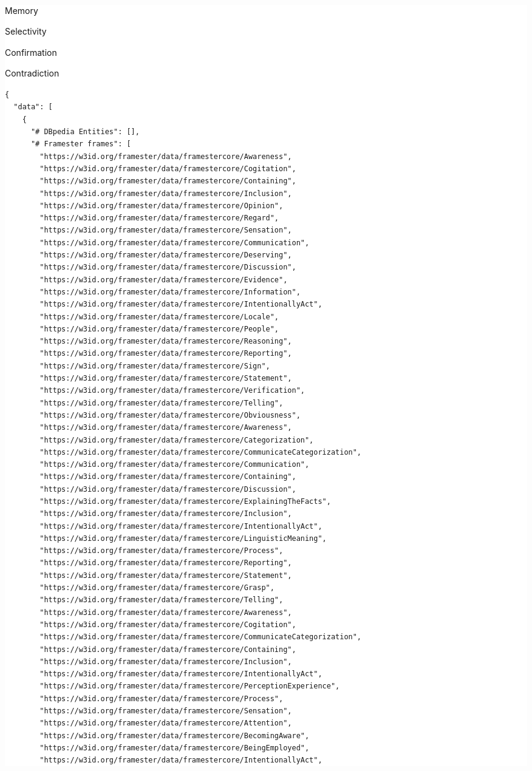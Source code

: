 Memory&#x20;

Selectivity&#x20;

Confirmation&#x20;

Contradiction&#x20;

&#x20;

```
{ 
  "data": [ 
    { 
      "# DBpedia Entities": [],  
      "# Framester frames": [ 
        "https://w3id.org/framester/data/framestercore/Awareness",  
        "https://w3id.org/framester/data/framestercore/Cogitation",  
        "https://w3id.org/framester/data/framestercore/Containing",  
        "https://w3id.org/framester/data/framestercore/Inclusion",  
        "https://w3id.org/framester/data/framestercore/Opinion",  
        "https://w3id.org/framester/data/framestercore/Regard",  
        "https://w3id.org/framester/data/framestercore/Sensation",  
        "https://w3id.org/framester/data/framestercore/Communication",  
        "https://w3id.org/framester/data/framestercore/Deserving",  
        "https://w3id.org/framester/data/framestercore/Discussion",  
        "https://w3id.org/framester/data/framestercore/Evidence",  
        "https://w3id.org/framester/data/framestercore/Information",  
        "https://w3id.org/framester/data/framestercore/IntentionallyAct",  
        "https://w3id.org/framester/data/framestercore/Locale",  
        "https://w3id.org/framester/data/framestercore/People",  
        "https://w3id.org/framester/data/framestercore/Reasoning",  
        "https://w3id.org/framester/data/framestercore/Reporting",  
        "https://w3id.org/framester/data/framestercore/Sign",  
        "https://w3id.org/framester/data/framestercore/Statement",  
        "https://w3id.org/framester/data/framestercore/Verification",  
        "https://w3id.org/framester/data/framestercore/Telling",  
        "https://w3id.org/framester/data/framestercore/Obviousness",  
        "https://w3id.org/framester/data/framestercore/Awareness",  
        "https://w3id.org/framester/data/framestercore/Categorization",  
        "https://w3id.org/framester/data/framestercore/CommunicateCategorization",  
        "https://w3id.org/framester/data/framestercore/Communication",  
        "https://w3id.org/framester/data/framestercore/Containing",  
        "https://w3id.org/framester/data/framestercore/Discussion",  
        "https://w3id.org/framester/data/framestercore/ExplainingTheFacts",  
        "https://w3id.org/framester/data/framestercore/Inclusion",  
        "https://w3id.org/framester/data/framestercore/IntentionallyAct",  
        "https://w3id.org/framester/data/framestercore/LinguisticMeaning",  
        "https://w3id.org/framester/data/framestercore/Process",  
        "https://w3id.org/framester/data/framestercore/Reporting",  
        "https://w3id.org/framester/data/framestercore/Statement",  
        "https://w3id.org/framester/data/framestercore/Grasp",  
        "https://w3id.org/framester/data/framestercore/Telling",  
        "https://w3id.org/framester/data/framestercore/Awareness",  
        "https://w3id.org/framester/data/framestercore/Cogitation",  
        "https://w3id.org/framester/data/framestercore/CommunicateCategorization",  
        "https://w3id.org/framester/data/framestercore/Containing",  
        "https://w3id.org/framester/data/framestercore/Inclusion",  
        "https://w3id.org/framester/data/framestercore/IntentionallyAct",  
        "https://w3id.org/framester/data/framestercore/PerceptionExperience",  
        "https://w3id.org/framester/data/framestercore/Process",  
        "https://w3id.org/framester/data/framestercore/Sensation",  
        "https://w3id.org/framester/data/framestercore/Attention",  
        "https://w3id.org/framester/data/framestercore/BecomingAware",  
        "https://w3id.org/framester/data/framestercore/BeingEmployed",  
        "https://w3id.org/framester/data/framestercore/IntentionallyAct",  
```